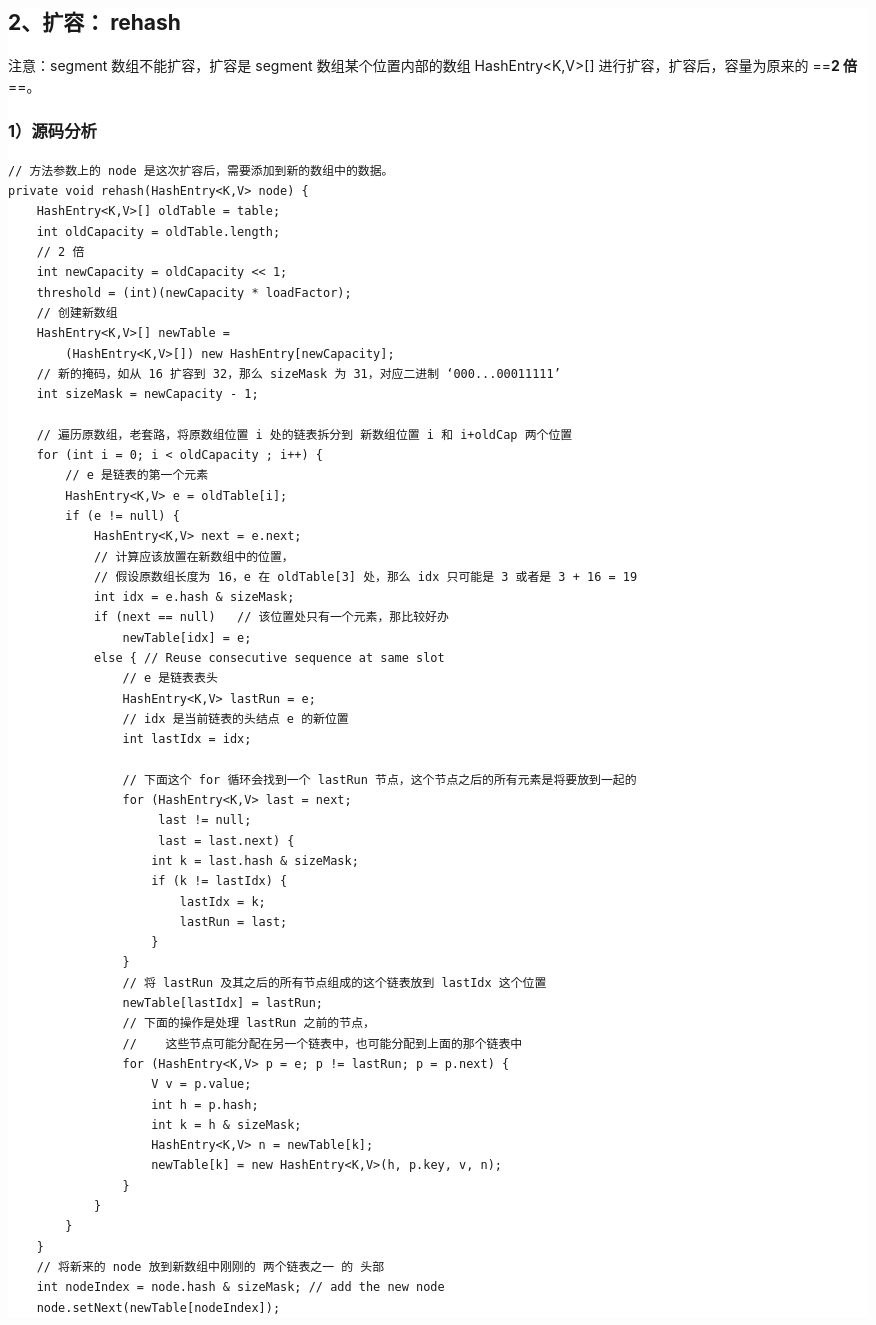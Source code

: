## 2、扩容： rehash

注意：segment 数组不能扩容，扩容是 segment 数组某个位置内部的数组 HashEntry<K,V>[] 进行扩容，扩容后，容量为原来的 ==**2 倍**==。

### 1）源码分析
```
// 方法参数上的 node 是这次扩容后，需要添加到新的数组中的数据。
private void rehash(HashEntry<K,V> node) {
    HashEntry<K,V>[] oldTable = table;
    int oldCapacity = oldTable.length;
    // 2 倍
    int newCapacity = oldCapacity << 1;
    threshold = (int)(newCapacity * loadFactor);
    // 创建新数组
    HashEntry<K,V>[] newTable =
        (HashEntry<K,V>[]) new HashEntry[newCapacity];
    // 新的掩码，如从 16 扩容到 32，那么 sizeMask 为 31，对应二进制 ‘000...00011111’
    int sizeMask = newCapacity - 1;

    // 遍历原数组，老套路，将原数组位置 i 处的链表拆分到 新数组位置 i 和 i+oldCap 两个位置
    for (int i = 0; i < oldCapacity ; i++) {
        // e 是链表的第一个元素
        HashEntry<K,V> e = oldTable[i];
        if (e != null) {
            HashEntry<K,V> next = e.next;
            // 计算应该放置在新数组中的位置，
            // 假设原数组长度为 16，e 在 oldTable[3] 处，那么 idx 只可能是 3 或者是 3 + 16 = 19
            int idx = e.hash & sizeMask;
            if (next == null)   // 该位置处只有一个元素，那比较好办
                newTable[idx] = e;
            else { // Reuse consecutive sequence at same slot
                // e 是链表表头
                HashEntry<K,V> lastRun = e;
                // idx 是当前链表的头结点 e 的新位置
                int lastIdx = idx;

                // 下面这个 for 循环会找到一个 lastRun 节点，这个节点之后的所有元素是将要放到一起的
                for (HashEntry<K,V> last = next;
                     last != null;
                     last = last.next) {
                    int k = last.hash & sizeMask;
                    if (k != lastIdx) {
                        lastIdx = k;
                        lastRun = last;
                    }
                }
                // 将 lastRun 及其之后的所有节点组成的这个链表放到 lastIdx 这个位置
                newTable[lastIdx] = lastRun;
                // 下面的操作是处理 lastRun 之前的节点，
                //    这些节点可能分配在另一个链表中，也可能分配到上面的那个链表中
                for (HashEntry<K,V> p = e; p != lastRun; p = p.next) {
                    V v = p.value;
                    int h = p.hash;
                    int k = h & sizeMask;
                    HashEntry<K,V> n = newTable[k];
                    newTable[k] = new HashEntry<K,V>(h, p.key, v, n);
                }
            }
        }
    }
    // 将新来的 node 放到新数组中刚刚的 两个链表之一 的 头部
    int nodeIndex = node.hash & sizeMask; // add the new node
    node.setNext(newTable[nodeIndex]);
```